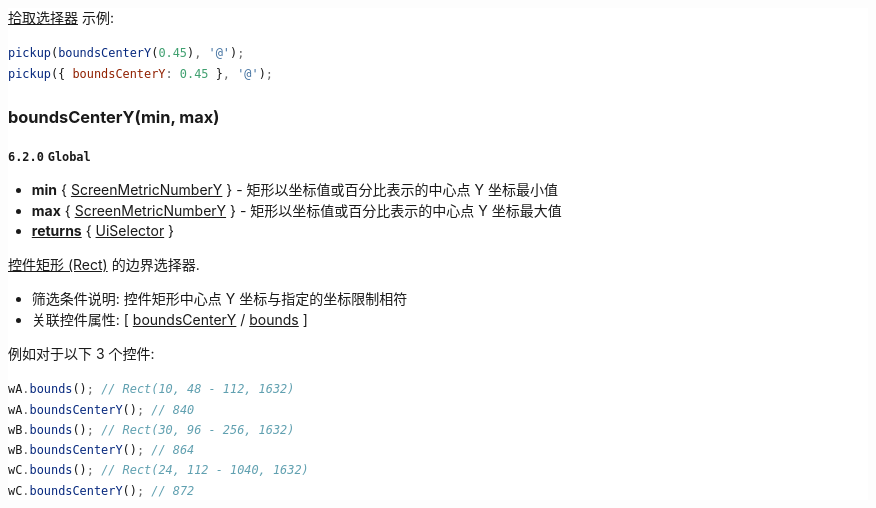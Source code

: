 [拾取选择器](#m-pickup) 示例:

```js
pickup(boundsCenterY(0.45), '@');
pickup({ boundsCenterY: 0.45 }, '@');
```

### boundsCenterY(min, max)

**`6.2.0`** **`Global`**

- **min** { [ScreenMetricNumberY](dataTypes#screenmetricnumbery) } - 矩形以坐标值或百分比表示的中心点 Y 坐标最小值
- **max** { [ScreenMetricNumberY](dataTypes#screenmetricnumbery) } - 矩形以坐标值或百分比表示的中心点 Y 坐标最大值
- <ins>**returns**</ins> { [UiSelector](uiSelectorType) }

[控件矩形 (Rect)](dataTypes#androidrect) 的边界选择器.

- 筛选条件说明: 控件矩形中心点 Y 坐标与指定的坐标限制相符
- 关联控件属性: [ [boundsCenterY](uiObjectType#m-boundscentery) / [bounds](uiObjectType#m-bounds) ]

例如对于以下 3 个控件:

```js
wA.bounds(); // Rect(10, 48 - 112, 1632)
wA.boundsCenterY(); // 840
wB.bounds(); // Rect(30, 96 - 256, 1632)
wB.boundsCenterY(); // 864
wC.bounds(); // Rect(24, 112 - 1040, 1632)
wC.boundsCenterY(); // 872
```

